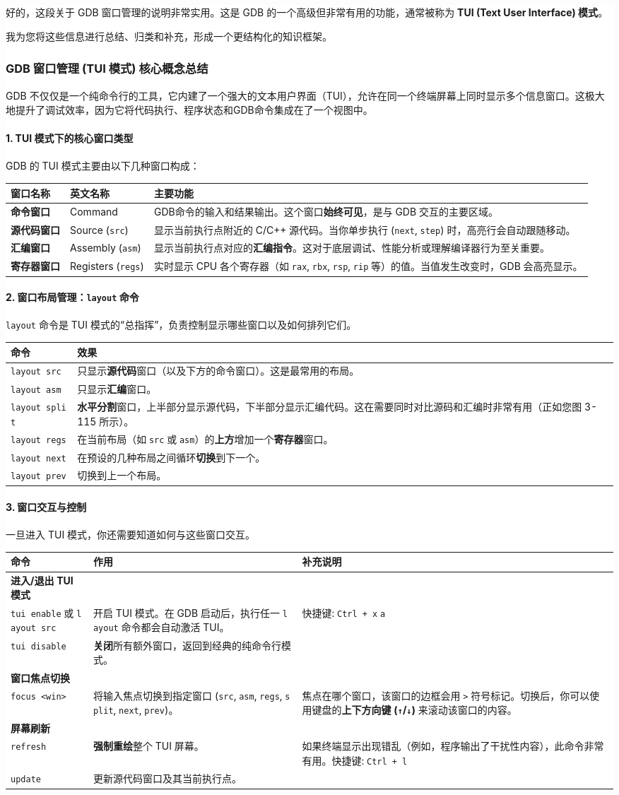 好的，这段关于 GDB 窗口管理的说明非常实用。这是 GDB 的一个高级但非常有用的功能，通常被称为 **TUI (Text User Interface) 模式**。

我为您将这些信息进行总结、归类和补充，形成一个更结构化的知识框架。

### GDB 窗口管理 (TUI 模式) 核心概念总结

GDB 不仅仅是一个纯命令行的工具，它内建了一个强大的文本用户界面（TUI），允许在同一个终端屏幕上同时显示多个信息窗口。这极大地提升了调试效率，因为它将代码执行、程序状态和GDB命令集成在了一个视图中。

#### 1. TUI 模式下的核心窗口类型

GDB 的 TUI 模式主要由以下几种窗口构成：

| 窗口名称      | 英文名称               | 主要功能                                                                |
| :-------- | :----------------- | :------------------------------------------------------------------ |
| **命令窗口**  | Command            | GDB命令的输入和结果输出。这个窗口**始终可见**，是与 GDB 交互的主要区域。                          |
| **源代码窗口** | Source (`src`)     | 显示当前执行点附近的 C/C++ 源代码。当你单步执行 (`next`, `step`) 时，高亮行会自动跟随移动。          |
| **汇编窗口**  | Assembly (`asm`)   | 显示当前执行点对应的**汇编指令**。这对于底层调试、性能分析或理解编译器行为至关重要。                        |
| **寄存器窗口** | Registers (`regs`) | 实时显示 CPU 各个寄存器（如 `rax`, `rbx`, `rsp`, `rip` 等）的值。当值发生改变时，GDB 会高亮显示。 |

#### 2. 窗口布局管理：`layout` 命令

`layout` 命令是 TUI 模式的“总指挥”，负责控制显示哪些窗口以及如何排列它们。

| 命令             | 效果                                                                 |
| :------------- | :----------------------------------------------------------------- |
| `layout src`   | 只显示**源代码**窗口（以及下方的命令窗口）。这是最常用的布局。                                  |
| `layout asm`   | 只显示**汇编**窗口。                                                       |
| `layout split` | **水平分割**窗口，上半部分显示源代码，下半部分显示汇编代码。这在需要同时对比源码和汇编时非常有用（正如您图 3-115 所示）。 |
| `layout regs`  | 在当前布局（如 `src` 或 `asm`）的**上方**增加一个**寄存器**窗口。                        |
| `layout next`  | 在预设的几种布局之间循环**切换**到下一个。                                            |
| `layout prev`  | 切换到上一个布局。                                                          |

#### 3. 窗口交互与控制

一旦进入 TUI 模式，你还需要知道如何与这些窗口交互。

| 命令                          | 作用                                                            | 补充说明                                                                 |
| :-------------------------- | :------------------------------------------------------------ | :------------------------------------------------------------------- |
| **进入/退出 TUI 模式**            |                                                               |                                                                      |
| `tui enable` 或 `layout src` | 开启 TUI 模式。在 GDB 启动后，执行任一 `layout` 命令都会自动激活 TUI。               | 快捷键: `Ctrl + x` `a`                                                  |
| `tui disable`               | **关闭**所有额外窗口，返回到经典的纯命令行模式。                                    |                                                                      |
| **窗口焦点切换**                  |                                                               |                                                                      |
| `focus <win>`               | 将输入焦点切换到指定窗口 (`src`, `asm`, `regs`, `split`, `next`, `prev`)。 | 焦点在哪个窗口，该窗口的边框会用 `>` 符号标记。切换后，你可以使用键盘的**上下方向键 (`↑`/`↓`)** 来滚动该窗口的内容。 |
| **屏幕刷新**                    |                                                               |                                                                      |
| `refresh`                   | **强制重绘**整个 TUI 屏幕。                                            | 如果终端显示出现错乱（例如，程序输出了干扰性内容），此命令非常有用。快捷键: `Ctrl + l`                    |
| `update`                    | 更新源代码窗口及其当前执行点。                                               |                                                                      |
